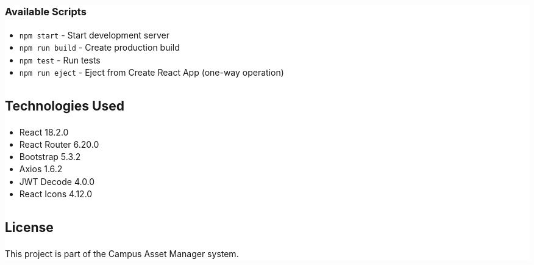 ### Available Scripts

- `npm start` - Start development server
- `npm run build` - Create production build
- `npm test` - Run tests
- `npm run eject` - Eject from Create React App (one-way operation)

## Technologies Used

- React 18.2.0
- React Router 6.20.0
- Bootstrap 5.3.2
- Axios 1.6.2
- JWT Decode 4.0.0
- React Icons 4.12.0

## License

This project is part of the Campus Asset Manager system.
